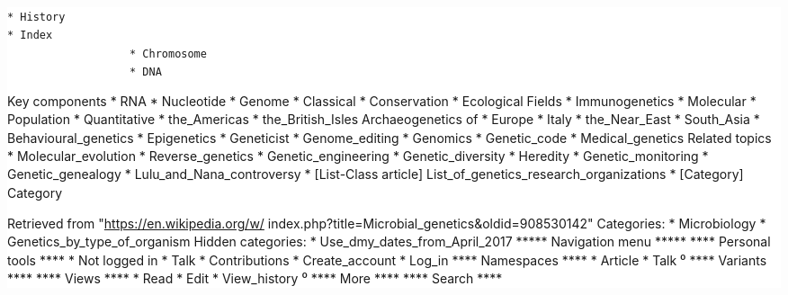     * History
    * Index
                       * Chromosome
                       * DNA
Key components         * RNA
                       * Nucleotide
                       * Genome
                       * Classical
                       * Conservation
                       * Ecological
Fields                 * Immunogenetics
                       * Molecular
                       * Population
                       * Quantitative
                       * the_Americas
                       * the_British_Isles
Archaeogenetics of     * Europe
                       * Italy
                       * the_Near_East
                       * South_Asia
                       * Behavioural_genetics
                       * Epigenetics
                       * Geneticist
                       * Genome_editing
                       * Genomics
                       * Genetic_code
                       * Medical_genetics
Related topics         * Molecular_evolution
                       * Reverse_genetics
                       * Genetic_engineering
                       * Genetic_diversity
                       * Heredity
                       * Genetic_monitoring
                       * Genetic_genealogy
                       * Lulu_and_Nana_controversy
    * [List-Class article] List_of_genetics_research_organizations
    * [Category] Category

Retrieved from "https://en.wikipedia.org/w/
index.php?title=Microbial_genetics&oldid=908530142"
Categories:
    * Microbiology
    * Genetics_by_type_of_organism
Hidden categories:
    * Use_dmy_dates_from_April_2017
***** Navigation menu *****
**** Personal tools ****
    * Not logged in
    * Talk
    * Contributions
    * Create_account
    * Log_in
**** Namespaces ****
    * Article
    * Talk
⁰
**** Variants ****
**** Views ****
    * Read
    * Edit
    * View_history
⁰
**** More ****
**** Search ****